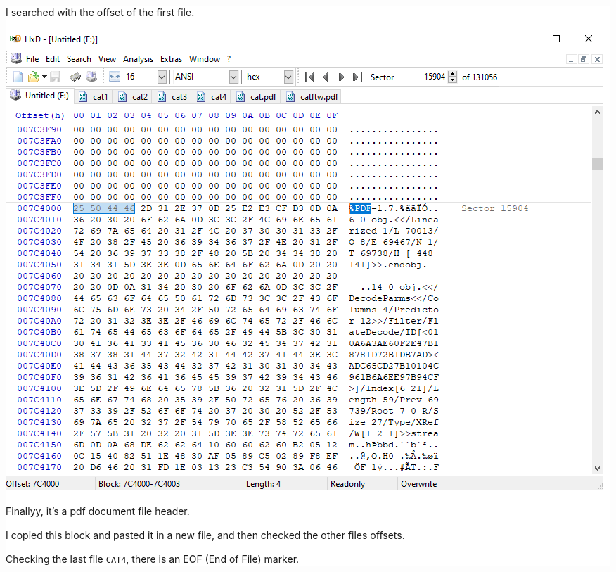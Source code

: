 I searched with the offset of the first file.

![PDF](PDF.png)

Finallyy, it’s a pdf document file header.

I copied this block and pasted it in a new file, and then checked the other files offsets.

Checking the last file `CAT4`, there is an EOF (End of File) marker.
